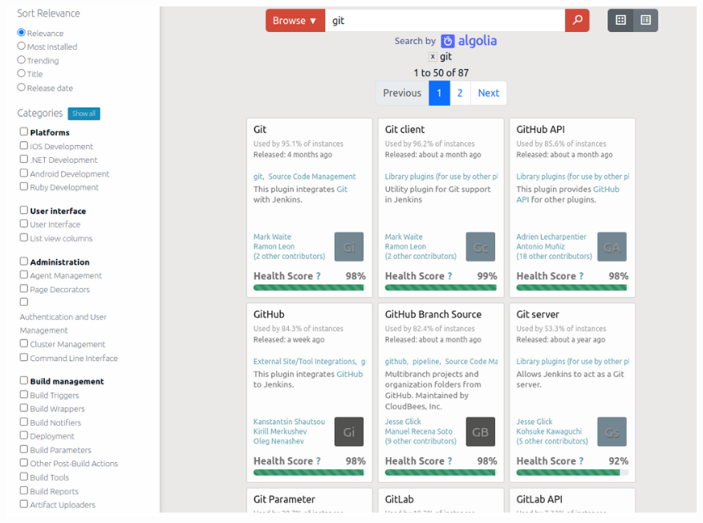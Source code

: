 ![image-20231027162555820](https://github.com/VladimirSemchishin/DevOps_Practice/blob/main/For_photo/image-20231027162555820.png)
